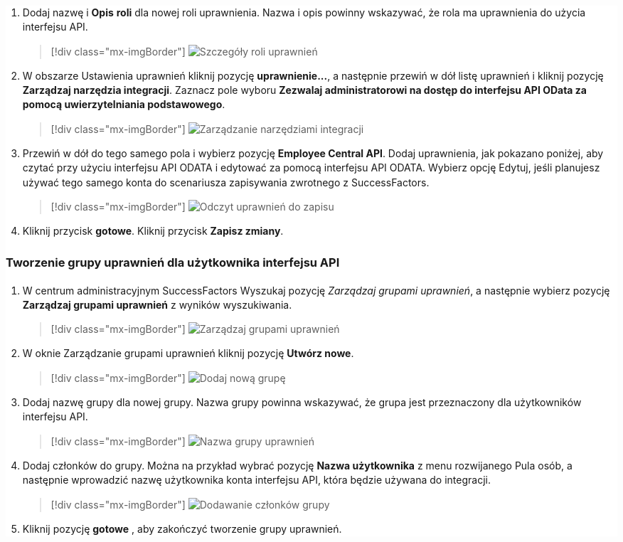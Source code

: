 1. Dodaj nazwę i **Opis** **roli** dla nowej roli uprawnienia. Nazwa i opis powinny wskazywać, że rola ma uprawnienia do użycia interfejsu API.

   > [!div class="mx-imgBorder"]
   > ![Szczegóły roli uprawnień](./media/sap-successfactors-inbound-provisioning/permission-role-detail.png)

1. W obszarze Ustawienia uprawnień kliknij pozycję **uprawnienie...**, a następnie przewiń w dół listę uprawnień i kliknij pozycję **Zarządzaj narzędzia integracji**. Zaznacz pole wyboru **Zezwalaj administratorowi na dostęp do interfejsu API OData za pomocą uwierzytelniania podstawowego**.

   > [!div class="mx-imgBorder"]
   > ![Zarządzanie narzędziami integracji](./media/sap-successfactors-inbound-provisioning/manage-integration-tools.png)

1. Przewiń w dół do tego samego pola i wybierz pozycję **Employee Central API**. Dodaj uprawnienia, jak pokazano poniżej, aby czytać przy użyciu interfejsu API ODATA i edytować za pomocą interfejsu API ODATA. Wybierz opcję Edytuj, jeśli planujesz używać tego samego konta do scenariusza zapisywania zwrotnego z SuccessFactors. 

   > [!div class="mx-imgBorder"]
   > ![Odczyt uprawnień do zapisu](./media/sap-successfactors-inbound-provisioning/odata-read-write-perm.png)

1. Kliknij przycisk **gotowe**. Kliknij przycisk **Zapisz zmiany**.

### <a name="create-a-permission-group-for-the-api-user"></a>Tworzenie grupy uprawnień dla użytkownika interfejsu API

1. W centrum administracyjnym SuccessFactors Wyszukaj pozycję *Zarządzaj grupami uprawnień*, a następnie wybierz pozycję **Zarządzaj grupami uprawnień** z wyników wyszukiwania.

   > [!div class="mx-imgBorder"]
   > ![Zarządzaj grupami uprawnień](./media/sap-successfactors-inbound-provisioning/manage-permission-groups.png)

1. W oknie Zarządzanie grupami uprawnień kliknij pozycję **Utwórz nowe**.

   > [!div class="mx-imgBorder"]
   > ![Dodaj nową grupę](./media/sap-successfactors-inbound-provisioning/create-new-group.png)

1. Dodaj nazwę grupy dla nowej grupy. Nazwa grupy powinna wskazywać, że grupa jest przeznaczony dla użytkowników interfejsu API.

   > [!div class="mx-imgBorder"]
   > ![Nazwa grupy uprawnień](./media/sap-successfactors-inbound-provisioning/permission-group-name.png)

1. Dodaj członków do grupy. Można na przykład wybrać pozycję **Nazwa użytkownika** z menu rozwijanego Pula osób, a następnie wprowadzić nazwę użytkownika konta interfejsu API, która będzie używana do integracji. 

   > [!div class="mx-imgBorder"]
   > ![Dodawanie członków grupy](./media/sap-successfactors-inbound-provisioning/add-group-members.png)

1. Kliknij pozycję **gotowe** , aby zakończyć tworzenie grupy uprawnień.
